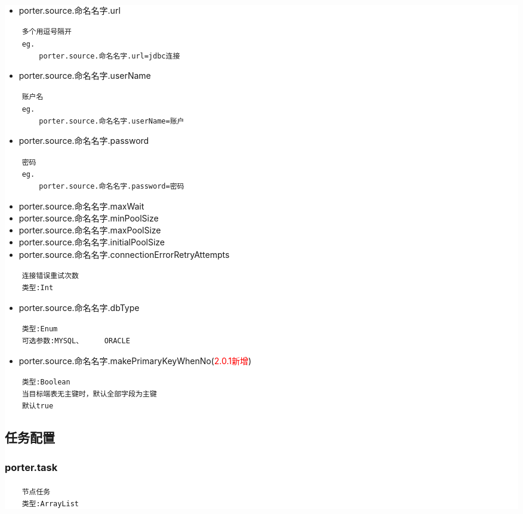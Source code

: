
- porter.source.命名名字.url

```
	多个用逗号隔开
	eg.
		porter.source.命名名字.url=jdbc连接
```

- porter.source.命名名字.userName

```
	账户名
	eg.
		porter.source.命名名字.userName=账户
```

- porter.source.命名名字.password

```
	密码
	eg.
		porter.source.命名名字.password=密码
```

- porter.source.命名名字.maxWait
- porter.source.命名名字.minPoolSize
- porter.source.命名名字.maxPoolSize
- porter.source.命名名字.initialPoolSize
- porter.source.命名名字.connectionErrorRetryAttempts

```
	连接错误重试次数
	类型:Int
```
[//]: # (todo)
- porter.source.命名名字.dbType

```
	类型:Enum
	可选参数:MYSQL、		ORACLE
```

- porter.source.命名名字.makePrimaryKeyWhenNo(<font color='red'>2.0.1新增</font>)

```
	类型:Boolean
	当目标端表无主键时，默认全部字段为主键
	默认true
```



## 任务配置
###  porter.task
```
	节点任务
	类型:ArrayList
```
